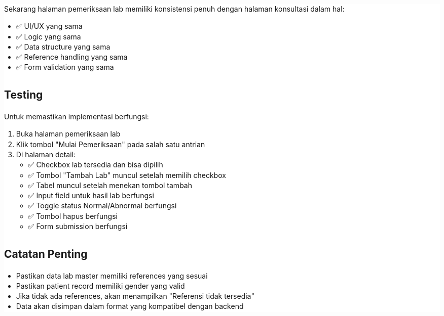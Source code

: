 Sekarang halaman pemeriksaan lab memiliki konsistensi penuh dengan halaman konsultasi dalam hal:

- ✅ UI/UX yang sama
- ✅ Logic yang sama
- ✅ Data structure yang sama
- ✅ Reference handling yang sama
- ✅ Form validation yang sama

## Testing

Untuk memastikan implementasi berfungsi:

1. Buka halaman pemeriksaan lab
2. Klik tombol "Mulai Pemeriksaan" pada salah satu antrian
3. Di halaman detail:
   - ✅ Checkbox lab tersedia dan bisa dipilih
   - ✅ Tombol "Tambah Lab" muncul setelah memilih checkbox
   - ✅ Tabel muncul setelah menekan tombol tambah
   - ✅ Input field untuk hasil lab berfungsi
   - ✅ Toggle status Normal/Abnormal berfungsi
   - ✅ Tombol hapus berfungsi
   - ✅ Form submission berfungsi

## Catatan Penting

- Pastikan data lab master memiliki references yang sesuai
- Pastikan patient record memiliki gender yang valid
- Jika tidak ada references, akan menampilkan "Referensi tidak tersedia"
- Data akan disimpan dalam format yang kompatibel dengan backend 